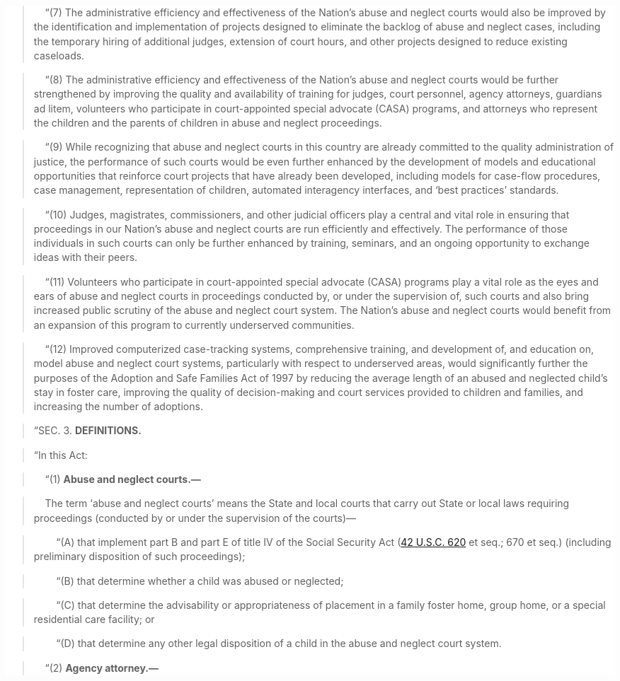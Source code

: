 >     “(7) The administrative efficiency and effectiveness of the Nation’s abuse and neglect courts would also be improved by the identification and implementation of projects designed to eliminate the backlog of abuse and neglect cases, including the temporary hiring of additional judges, extension of court hours, and other projects designed to reduce existing caseloads.

>     “(8) The administrative efficiency and effectiveness of the Nation’s abuse and neglect courts would be further strengthened by improving the quality and availability of training for judges, court personnel, agency attorneys, guardians ad litem, volunteers who participate in court-appointed special advocate (CASA) programs, and attorneys who represent the children and the parents of children in abuse and neglect proceedings.

>     “(9) While recognizing that abuse and neglect courts in this country are already committed to the quality administration of justice, the performance of such courts would be even further enhanced by the development of models and educational opportunities that reinforce court projects that have already been developed, including models for case-flow procedures, case management, representation of children, automated interagency interfaces, and ‘best practices’ standards.

>     “(10) Judges, magistrates, commissioners, and other judicial officers play a central and vital role in ensuring that proceedings in our Nation’s abuse and neglect courts are run efficiently and effectively. The performance of those individuals in such courts can only be further enhanced by training, seminars, and an ongoing opportunity to exchange ideas with their peers.

>     “(11) Volunteers who participate in court-appointed special advocate (CASA) programs play a vital role as the eyes and ears of abuse and neglect courts in proceedings conducted by, or under the supervision of, such courts and also bring increased public scrutiny of the abuse and neglect court system. The Nation’s abuse and neglect courts would benefit from an expansion of this program to currently underserved communities.

>     “(12) Improved computerized case-tracking systems, comprehensive training, and development of, and education on, model abuse and neglect court systems, particularly with respect to underserved areas, would significantly further the purposes of the Adoption and Safe Families Act of 1997 by reducing the average length of an abused and neglected child’s stay in foster care, improving the quality of decision-making and court services provided to children and families, and increasing the number of adoptions.

> “SEC. 3. __DEFINITIONS.__ 

> “In this Act:

>     “(1) __Abuse and neglect courts.—__ 

>     The term ‘abuse and neglect courts’ means the State and local courts that carry out State or local laws requiring proceedings (conducted by or under the supervision of the courts)—

>         “(A) that implement part B and part E of title IV of the Social Security Act ([42 U.S.C. 620][/us/usc/t42/s620] et seq.; 670 et seq.) (including preliminary disposition of such proceedings);

>         “(B) that determine whether a child was abused or neglected;

>         “(C) that determine the advisability or appropriateness of placement in a family foster home, group home, or a special residential care facility; or

>         “(D) that determine any other legal disposition of a child in the abuse and neglect court system.

>     “(2) __Agency attorney.—__ 


[/us/act/1935-08-14/ch531]: https://publicdocs.github.io/go/links?ns=uslm&ref=%2Fus%2Fact%2F1935-08-14%2Fch531
[/us/pl/96/272/s101/a/1]: https://publicdocs.github.io/go/links?ns=uslm&ref=%2Fus%2Fpl%2F96%2F272%2Fs101%2Fa%2F1
[/us/stat/94/501]: https://publicdocs.github.io/go/links?ns=uslm&ref=%2Fus%2Fstat%2F94%2F501
[/us/pl/99/272/s12307/d]: https://publicdocs.github.io/go/links?ns=uslm&ref=%2Fus%2Fpl%2F99%2F272%2Fs12307%2Fd
[/us/stat/100/297]: https://publicdocs.github.io/go/links?ns=uslm&ref=%2Fus%2Fstat%2F100%2F297
[/us/pl/99/514/s1711/c/1]: https://publicdocs.github.io/go/links?ns=uslm&ref=%2Fus%2Fpl%2F99%2F514%2Fs1711%2Fc%2F1
[/us/stat/100/2784]: https://publicdocs.github.io/go/links?ns=uslm&ref=%2Fus%2Fstat%2F100%2F2784
[/us/pl/104/193/s108/d/1]: https://publicdocs.github.io/go/links?ns=uslm&ref=%2Fus%2Fpl%2F104%2F193%2Fs108%2Fd%2F1
[/us/stat/110/2166]: https://publicdocs.github.io/go/links?ns=uslm&ref=%2Fus%2Fstat%2F110%2F2166
[/us/pl/104/193]: https://publicdocs.github.io/go/links?ns=uslm&ref=%2Fus%2Fpl%2F104%2F193
[/us/pl/99/514]: https://publicdocs.github.io/go/links?ns=uslm&ref=%2Fus%2Fpl%2F99%2F514
[/us/pl/99/272]: https://publicdocs.github.io/go/links?ns=uslm&ref=%2Fus%2Fpl%2F99%2F272
[/us/pl/104/193]: https://publicdocs.github.io/go/links?ns=uslm&ref=%2Fus%2Fpl%2F104%2F193
[/us/pl/104/193/s116]: https://publicdocs.github.io/go/links?ns=uslm&ref=%2Fus%2Fpl%2F104%2F193%2Fs116
[/us/usc/t42/s601]: https://publicdocs.github.io/go/links?ns=uslm&ref=%2Fus%2Fusc%2Ft42%2Fs601
[/us/pl/99/514/s1711/d]: https://publicdocs.github.io/go/links?ns=uslm&ref=%2Fus%2Fpl%2F99%2F514%2Fs1711%2Fd
[/us/stat/100/2784]: https://publicdocs.github.io/go/links?ns=uslm&ref=%2Fus%2Fstat%2F100%2F2784
[/us/pl/106/314]: https://publicdocs.github.io/go/links?ns=uslm&ref=%2Fus%2Fpl%2F106%2F314
[/us/stat/114/1266]: https://publicdocs.github.io/go/links?ns=uslm&ref=%2Fus%2Fstat%2F114%2F1266
[/us/pl/105/89]: https://publicdocs.github.io/go/links?ns=uslm&ref=%2Fus%2Fpl%2F105%2F89
[/us/stat/111/2115]: https://publicdocs.github.io/go/links?ns=uslm&ref=%2Fus%2Fstat%2F111%2F2115
[/us/usc/t42/s1305]: https://publicdocs.github.io/go/links?ns=uslm&ref=%2Fus%2Fusc%2Ft42%2Fs1305
[/us/usc/t42/s620]: https://publicdocs.github.io/go/links?ns=uslm&ref=%2Fus%2Fusc%2Ft42%2Fs620
[/us/usc/t42/s620]: https://publicdocs.github.io/go/links?ns=uslm&ref=%2Fus%2Fusc%2Ft42%2Fs620
[/us/usc/t42/s620]: https://publicdocs.github.io/go/links?ns=uslm&ref=%2Fus%2Fusc%2Ft42%2Fs620
[/us/usc/t42/s670]: https://publicdocs.github.io/go/links?ns=uslm&ref=%2Fus%2Fusc%2Ft42%2Fs670
[/us/usc/t42/s629h]: https://publicdocs.github.io/go/links?ns=uslm&ref=%2Fus%2Fusc%2Ft42%2Fs629h
[/us/usc/t42/s620]: https://publicdocs.github.io/go/links?ns=uslm&ref=%2Fus%2Fusc%2Ft42%2Fs620
[/us/usc/t42/s679]: https://publicdocs.github.io/go/links?ns=uslm&ref=%2Fus%2Fusc%2Ft42%2Fs679
[/us/pl/105/89]: https://publicdocs.github.io/go/links?ns=uslm&ref=%2Fus%2Fpl%2F105%2F89
[/us/stat/111/2115]: https://publicdocs.github.io/go/links?ns=uslm&ref=%2Fus%2Fstat%2F111%2F2115
[/us/pl/105/89]: https://publicdocs.github.io/go/links?ns=uslm&ref=%2Fus%2Fpl%2F105%2F89
[/us/stat/111/2115]: https://publicdocs.github.io/go/links?ns=uslm&ref=%2Fus%2Fstat%2F111%2F2115
[/us/usc/t42/s620]: https://publicdocs.github.io/go/links?ns=uslm&ref=%2Fus%2Fusc%2Ft42%2Fs620
[/us/pl/105/89]: https://publicdocs.github.io/go/links?ns=uslm&ref=%2Fus%2Fpl%2F105%2F89
[/us/stat/111/2115]: https://publicdocs.github.io/go/links?ns=uslm&ref=%2Fus%2Fstat%2F111%2F2115
[/us/pl/103/66/s13712]: https://publicdocs.github.io/go/links?ns=uslm&ref=%2Fus%2Fpl%2F103%2F66%2Fs13712
[/us/stat/107/655]: https://publicdocs.github.io/go/links?ns=uslm&ref=%2Fus%2Fstat%2F107%2F655
[/us/pl/105/89/s305/a/3]: https://publicdocs.github.io/go/links?ns=uslm&ref=%2Fus%2Fpl%2F105%2F89%2Fs305%2Fa%2F3
[/us/stat/111/2130]: https://publicdocs.github.io/go/links?ns=uslm&ref=%2Fus%2Fstat%2F111%2F2130
[/us/pl/107/133/s107/a]: https://publicdocs.github.io/go/links?ns=uslm&ref=%2Fus%2Fpl%2F107%2F133%2Fs107%2Fa
[/us/stat/115/2418]: https://publicdocs.github.io/go/links?ns=uslm&ref=%2Fus%2Fstat%2F115%2F2418
[/us/pl/107/133/s107/e]: https://publicdocs.github.io/go/links?ns=uslm&ref=%2Fus%2Fpl%2F107%2F133%2Fs107%2Fe
[/us/stat/115/2419]: https://publicdocs.github.io/go/links?ns=uslm&ref=%2Fus%2Fstat%2F115%2F2419
[/us/usc/t42/s629h]: https://publicdocs.github.io/go/links?ns=uslm&ref=%2Fus%2Fusc%2Ft42%2Fs629h
[/us/pl/100/505]: https://publicdocs.github.io/go/links?ns=uslm&ref=%2Fus%2Fpl%2F100%2F505
[/us/stat/102/2533]: https://publicdocs.github.io/go/links?ns=uslm&ref=%2Fus%2Fstat%2F102%2F2533
[/us/pl/102/236]: https://publicdocs.github.io/go/links?ns=uslm&ref=%2Fus%2Fpl%2F102%2F236
[/us/stat/105/1812-1816]: https://publicdocs.github.io/go/links?ns=uslm&ref=%2Fus%2Fstat%2F105%2F1812-1816
[/us/pl/104/235]: https://publicdocs.github.io/go/links?ns=uslm&ref=%2Fus%2Fpl%2F104%2F235
[/us/stat/110/3091]: https://publicdocs.github.io/go/links?ns=uslm&ref=%2Fus%2Fstat%2F110%2F3091
[/us/pl/108/36]: https://publicdocs.github.io/go/links?ns=uslm&ref=%2Fus%2Fpl%2F108%2F36
[/us/stat/117/822-824]: https://publicdocs.github.io/go/links?ns=uslm&ref=%2Fus%2Fstat%2F117%2F822-824
[/us/pl/102/236/s8]: https://publicdocs.github.io/go/links?ns=uslm&ref=%2Fus%2Fpl%2F102%2F236%2Fs8
[/us/pl/100/505]: https://publicdocs.github.io/go/links?ns=uslm&ref=%2Fus%2Fpl%2F100%2F505
[/us/pl/100/505]: https://publicdocs.github.io/go/links?ns=uslm&ref=%2Fus%2Fpl%2F100%2F505
[/us/pl/111/320/s401/b]: https://publicdocs.github.io/go/links?ns=uslm&ref=%2Fus%2Fpl%2F111%2F320%2Fs401%2Fb
[/us/stat/124/3513]: https://publicdocs.github.io/go/links?ns=uslm&ref=%2Fus%2Fstat%2F124%2F3513
[/us/pl/96/272/s101/b]: https://publicdocs.github.io/go/links?ns=uslm&ref=%2Fus%2Fpl%2F96%2F272%2Fs101%2Fb
[/us/stat/94/513]: https://publicdocs.github.io/go/links?ns=uslm&ref=%2Fus%2Fstat%2F94%2F513